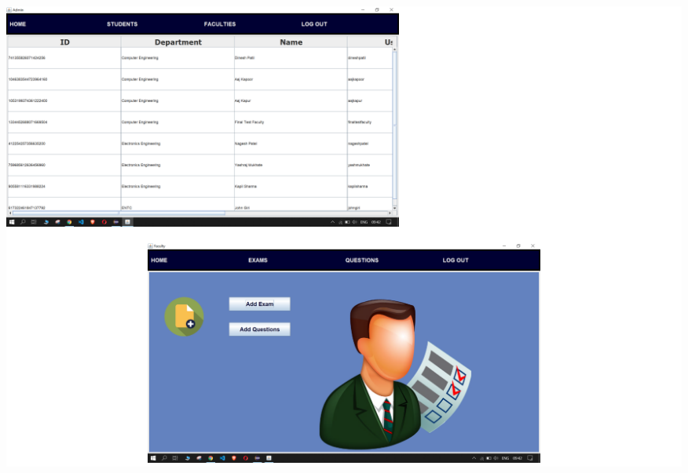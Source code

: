<img src="Images/Screenshot (312).png" alt="Output Screenshot" width="500" >   </div>
            <div align="center"  margin_top="10px">
<img src="Images/Screenshot (313).png" alt="Output Screenshot" width="500" >   </div>
              <div align="center"  margin_top="10px">